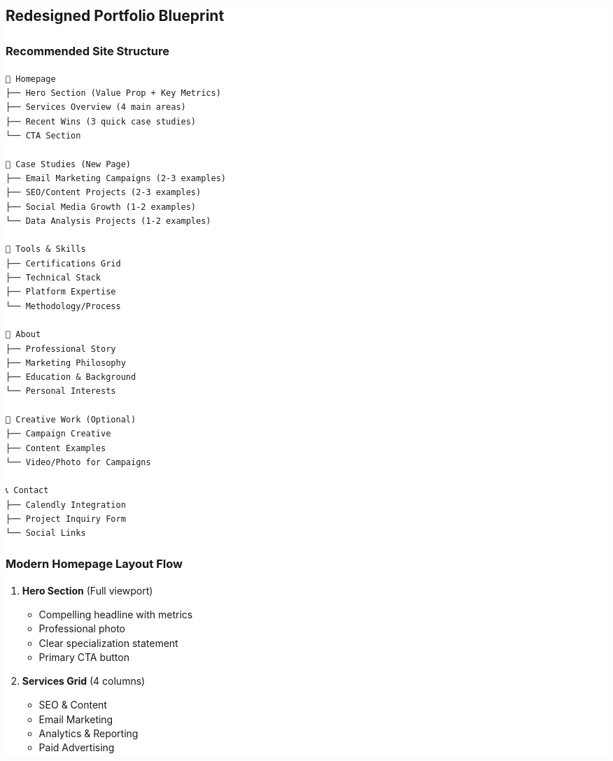 
## Redesigned Portfolio Blueprint

### Recommended Site Structure

```
📄 Homepage
├── Hero Section (Value Prop + Key Metrics)
├── Services Overview (4 main areas)
├── Recent Wins (3 quick case studies)
└── CTA Section

📁 Case Studies (New Page)
├── Email Marketing Campaigns (2-3 examples)
├── SEO/Content Projects (2-3 examples)
├── Social Media Growth (1-2 examples)
└── Data Analysis Projects (1-2 examples)

🔧 Tools & Skills
├── Certifications Grid
├── Technical Stack
├── Platform Expertise
└── Methodology/Process

👤 About
├── Professional Story
├── Marketing Philosophy
├── Education & Background
└── Personal Interests

📸 Creative Work (Optional)
├── Campaign Creative
├── Content Examples
└── Video/Photo for Campaigns

📞 Contact
├── Calendly Integration
├── Project Inquiry Form
└── Social Links
```

### Modern Homepage Layout Flow

1. **Hero Section** (Full viewport)
   - Compelling headline with metrics
   - Professional photo
   - Clear specialization statement
   - Primary CTA button

2. **Services Grid** (4 columns)
   - SEO & Content
   - Email Marketing
   - Analytics & Reporting
   - Paid Advertising
